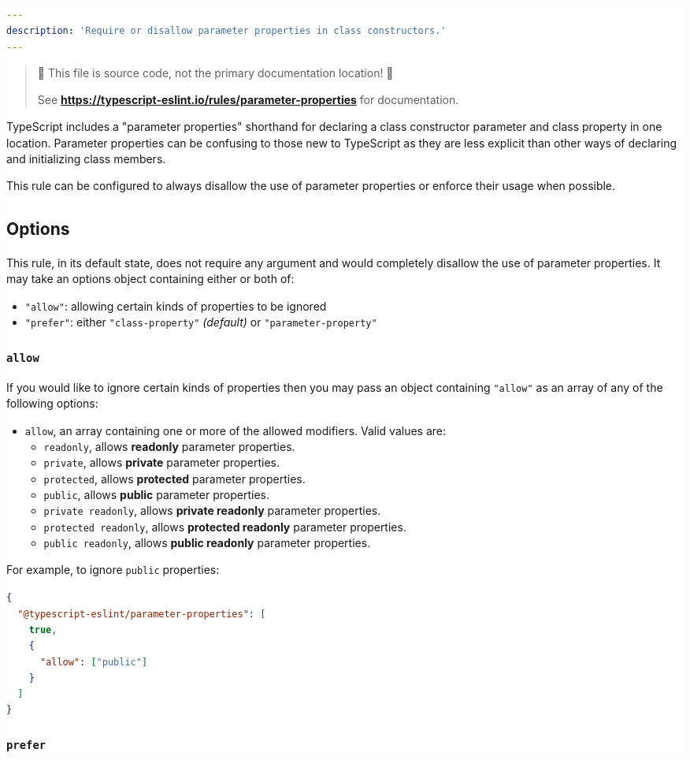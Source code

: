 ```yaml
---
description: 'Require or disallow parameter properties in class constructors.'
---
```


> 🛑 This file is source code, not the primary documentation location! 🛑
>
> See **https://typescript-eslint.io/rules/parameter-properties** for documentation.

TypeScript includes a "parameter properties" shorthand for declaring a class constructor parameter and class property in one location.
Parameter properties can be confusing to those new to TypeScript as they are less explicit than other ways of declaring and initializing class members.

This rule can be configured to always disallow the use of parameter properties or enforce their usage when possible.

## Options

This rule, in its default state, does not require any argument and would completely disallow the use of parameter properties.
It may take an options object containing either or both of:

- `"allow"`: allowing certain kinds of properties to be ignored
- `"prefer"`: either `"class-property"` _(default)_ or `"parameter-property"`

### `allow`

If you would like to ignore certain kinds of properties then you may pass an object containing `"allow"` as an array of any of the following options:

- `allow`, an array containing one or more of the allowed modifiers. Valid values are:
  - `readonly`, allows **readonly** parameter properties.
  - `private`, allows **private** parameter properties.
  - `protected`, allows **protected** parameter properties.
  - `public`, allows **public** parameter properties.
  - `private readonly`, allows **private readonly** parameter properties.
  - `protected readonly`, allows **protected readonly** parameter properties.
  - `public readonly`, allows **public readonly** parameter properties.

For example, to ignore `public` properties:

```json
{
  "@typescript-eslint/parameter-properties": [
    true,
    {
      "allow": ["public"]
    }
  ]
}
```

### `prefer`
